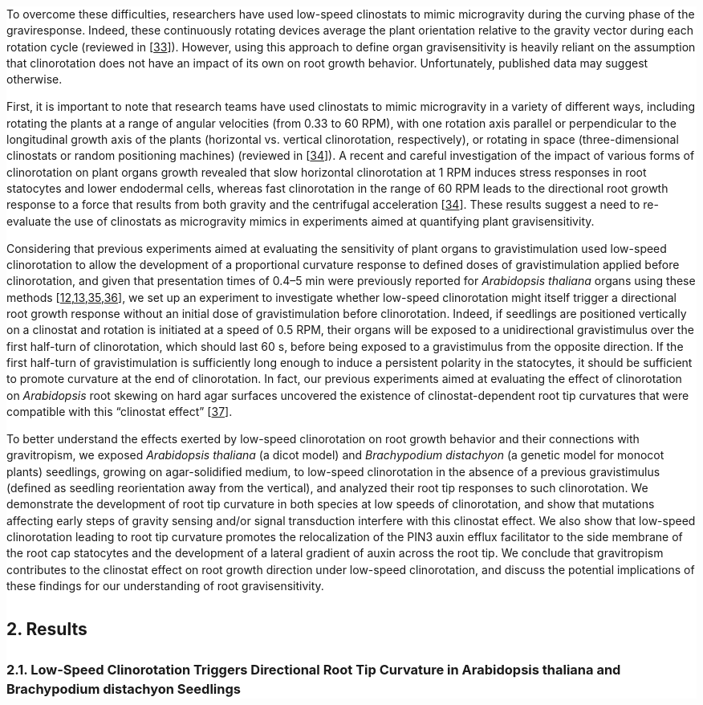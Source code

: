 To overcome these difficulties, researchers have used low-speed clinostats to mimic microgravity during the curving phase of the graviresponse. Indeed, these continuously rotating devices average the plant orientation relative to the gravity vector during each rotation cycle (reviewed in [[33](#B33-ijms-24-01540)]). However, using this approach to define organ gravisensitivity is heavily reliant on the assumption that clinorotation does not have an impact of its own on root growth behavior. Unfortunately, published data may suggest otherwise.

First, it is important to note that research teams have used clinostats to mimic microgravity in a variety of different ways, including rotating the plants at a range of angular velocities (from 0.33 to 60 RPM), with one rotation axis parallel or perpendicular to the longitudinal growth axis of the plants (horizontal vs. vertical clinorotation, respectively), or rotating in space (three-dimensional clinostats or random positioning machines) (reviewed in [[34](#B34-ijms-24-01540)]). A recent and careful investigation of the impact of various forms of clinorotation on plant organs growth revealed that slow horizontal clinorotation at 1 RPM induces stress responses in root statocytes and lower endodermal cells, whereas fast clinorotation in the range of 60 RPM leads to the directional root growth response to a force that results from both gravity and the centrifugal acceleration [[34](#B34-ijms-24-01540)]. These results suggest a need to re-evaluate the use of clinostats as microgravity mimics in experiments aimed at quantifying plant gravisensitivity.

Considering that previous experiments aimed at evaluating the sensitivity of plant organs to gravistimulation used low-speed clinorotation to allow the development of a proportional curvature response to defined doses of gravistimulation applied before clinorotation, and given that presentation times of 0.4–5 min were previously reported for *Arabidopsis thaliana* organs using these methods [[12](#B12-ijms-24-01540),[13](#B13-ijms-24-01540),[35](#B35-ijms-24-01540),[36](#B36-ijms-24-01540)], we set up an experiment to investigate whether low-speed clinorotation might itself trigger a directional root growth response without an initial dose of gravistimulation before clinorotation. Indeed, if seedlings are positioned vertically on a clinostat and rotation is initiated at a speed of 0.5 RPM, their organs will be exposed to a unidirectional gravistimulus over the first half-turn of clinorotation, which should last 60 s, before being exposed to a gravistimulus from the opposite direction. If the first half-turn of gravistimulation is sufficiently long enough to induce a persistent polarity in the statocytes, it should be sufficient to promote curvature at the end of clinorotation. In fact, our previous experiments aimed at evaluating the effect of clinorotation on *Arabidopsis* root skewing on hard agar surfaces uncovered the existence of clinostat-dependent root tip curvatures that were compatible with this “clinostat effect” [[37](#B37-ijms-24-01540)].

To better understand the effects exerted by low-speed clinorotation on root growth behavior and their connections with gravitropism, we exposed *Arabidopsis thaliana* (a dicot model) and *Brachypodium distachyon* (a genetic model for monocot plants) seedlings, growing on agar-solidified medium, to low-speed clinorotation in the absence of a previous gravistimulus (defined as seedling reorientation away from the vertical), and analyzed their root tip responses to such clinorotation. We demonstrate the development of root tip curvature in both species at low speeds of clinorotation, and show that mutations affecting early steps of gravity sensing and/or signal transduction interfere with this clinostat effect. We also show that low-speed clinorotation leading to root tip curvature promotes the relocalization of the PIN3 auxin efflux facilitator to the side membrane of the root cap statocytes and the development of a lateral gradient of auxin across the root tip. We conclude that gravitropism contributes to the clinostat effect on root growth direction under low-speed clinorotation, and discuss the potential implications of these findings for our understanding of root gravisensitivity.

## 2. Results

### 2.1. Low-Speed Clinorotation Triggers Directional Root Tip Curvature in Arabidopsis thaliana and Brachypodium distachyon Seedlings
